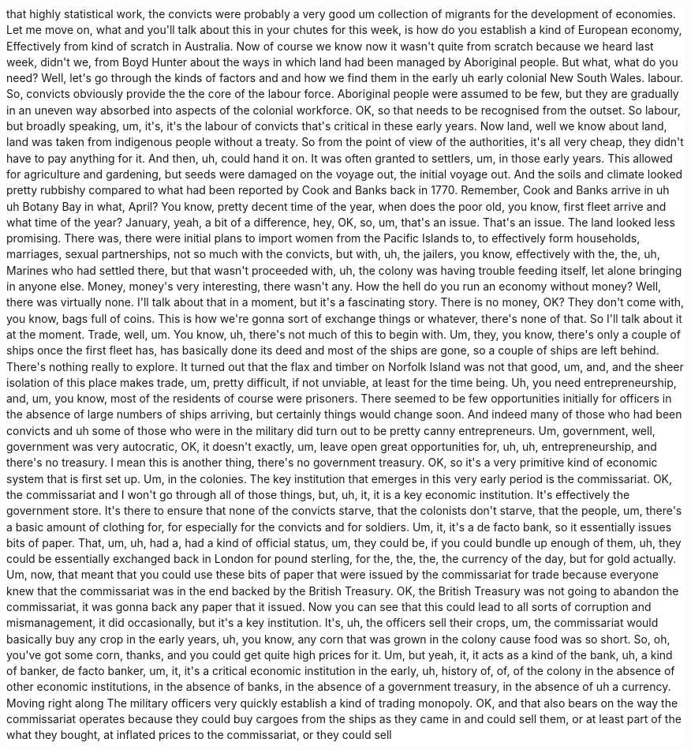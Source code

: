 that highly statistical work, the convicts were probably a very good um collection of migrants for the development of economies. Let me move on, what and you'll talk about this in your chutes for this week, is how do you establish a kind of European economy, Effectively from kind of scratch in Australia. Now of course we know now it wasn't quite from scratch because we heard last week, didn't we, from Boyd Hunter about the ways in which land had been managed by Aboriginal people. But what, what do you need? Well, let's go through the kinds of factors and and how we find them in the early uh early colonial New South Wales. labour. So, convicts obviously provide the the core of the labour force. Aboriginal people were assumed to be few, but they are gradually in an uneven way absorbed into aspects of the colonial workforce. OK, so that needs to be recognised from the outset. So labour, but broadly speaking, um, it's, it's the labour of convicts that's critical in these early years. Now land, well we know about land, land was taken from indigenous people without a treaty. So from the point of view of the authorities, it's all very cheap, they didn't have to pay anything for it. And then, uh, could hand it on. It was often granted to settlers, um, in those early years. This allowed for agriculture and gardening, but seeds were damaged on the voyage out, the initial voyage out. And the soils and climate looked pretty rubbishy compared to what had been reported by Cook and Banks back in 1770. Remember, Cook and Banks arrive in uh uh Botany Bay in what, April? You know, pretty decent time of the year, when does the poor old, you know, first fleet arrive and what time of the year? January, yeah, a bit of a difference, hey, OK, so, um, that's an issue. That's an issue. The land looked less promising. There was, there were initial plans to import women from the Pacific Islands to, to effectively form households, marriages, sexual partnerships, not so much with the convicts, but with, uh, the jailers, you know, effectively with the, the, uh, Marines who had settled there, but that wasn't proceeded with, uh, the colony was having trouble feeding itself, let alone bringing in anyone else. Money, money's very interesting, there wasn't any. How the hell do you run an economy without money? Well, there was virtually none. I'll talk about that in a moment, but it's a fascinating story. There is no money, OK? They don't come with, you know, bags full of coins. This is how we're gonna sort of exchange things or whatever, there's none of that. So I'll talk about it at the moment. Trade, well, um. You know, uh, there's not much of this to begin with. Um, they, you know, there's only a couple of ships once the first fleet has, has basically done its deed and most of the ships are gone, so a couple of ships are left behind. There's nothing really to explore. It turned out that the flax and timber on Norfolk Island was not that good, um, and, and the sheer isolation of this place makes trade, um, pretty difficult, if not unviable, at least for the time being. Uh, you need entrepreneurship, and, um, you know, most of the residents of course were prisoners. There seemed to be few opportunities initially for officers in the absence of large numbers of ships arriving, but certainly things would change soon. And indeed many of those who had been convicts and uh some of those who were in the military did turn out to be pretty canny entrepreneurs. Um, government, well, government was very autocratic, OK, it doesn't exactly, um, leave open great opportunities for, uh, uh, entrepreneurship, and there's no treasury. I mean this is another thing, there's no government treasury. OK, so it's a very primitive kind of economic system that is first set up. Um, in the colonies. The key institution that emerges in this very early period is the commissariat. OK, the commissariat and I won't go through all of those things, but, uh, it, it is a key economic institution. It's effectively the government store. It's there to ensure that none of the convicts starve, that the colonists don't starve, that the people, um, there's a basic amount of clothing for, for especially for the convicts and for soldiers. Um, it, it's a de facto bank, so it essentially issues bits of paper. That, um, uh, had a, had a kind of official status, um, they could be, if you could bundle up enough of them, uh, they could be essentially exchanged back in London for pound sterling, for the, the, the, the currency of the day, but for gold actually. Um, now, that meant that you could use these bits of paper that were issued by the commissariat for trade because everyone knew that the commissariat was in the end backed by the British Treasury. OK, the British Treasury was not going to abandon the commissariat, it was gonna back any paper that it issued. Now you can see that this could lead to all sorts of corruption and mismanagement, it did occasionally, but it's a key institution. It's, uh, the officers sell their crops, um, the commissariat would basically buy any crop in the early years, uh, you know, any corn that was grown in the colony cause food was so short. So, oh, you've got some corn, thanks, and you could get quite high prices for it. Um, but yeah, it, it acts as a kind of the bank, uh, a kind of banker, de facto banker, um, it, it's a critical economic institution in the early, uh, history of, of, of the colony in the absence of other economic institutions, in the absence of banks, in the absence of a government treasury, in the absence of uh a currency. Moving right along The military officers very quickly establish a kind of trading monopoly. OK, and that also bears on the way the commissariat operates because they could buy cargoes from the ships as they came in and could sell them, or at least part of the what they bought, at inflated prices to the commissariat, or they could sell